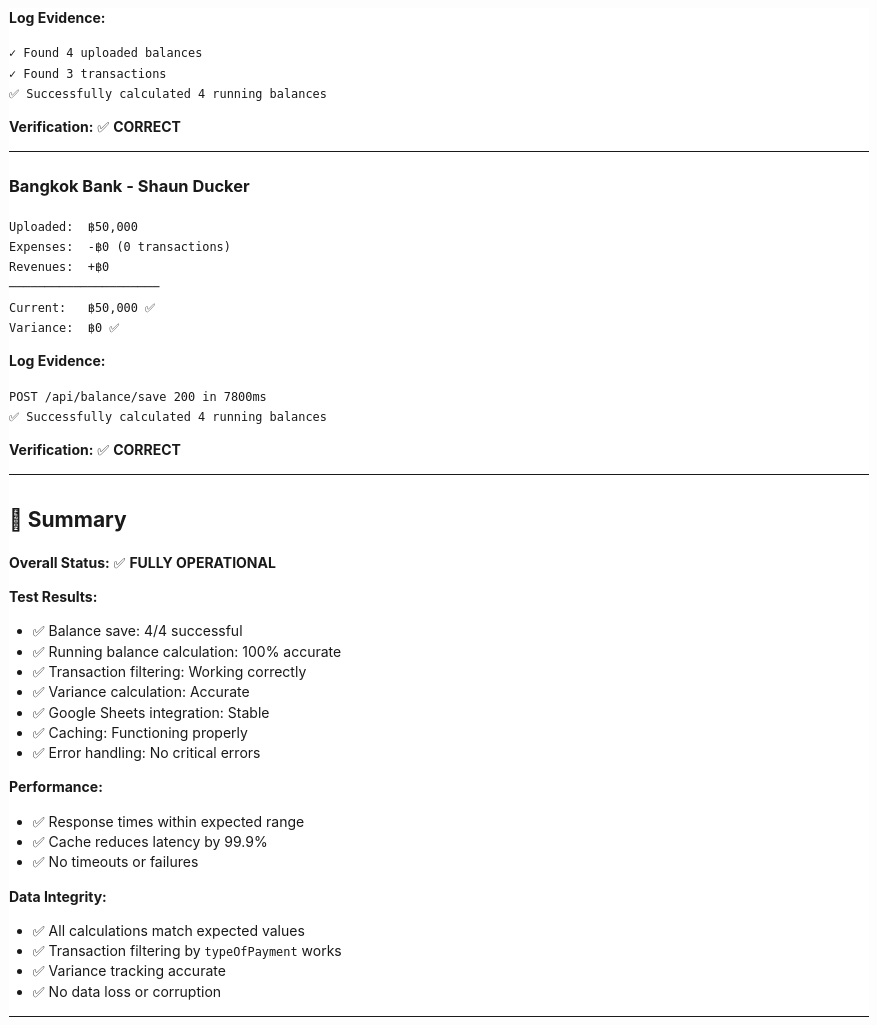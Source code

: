 **Log Evidence:**
```
✓ Found 4 uploaded balances
✓ Found 3 transactions
✅ Successfully calculated 4 running balances
```

**Verification:** ✅ **CORRECT**

---

### **Bangkok Bank - Shaun Ducker**
```
Uploaded:  ฿50,000
Expenses:  -฿0 (0 transactions)
Revenues:  +฿0
─────────────────────
Current:   ฿50,000 ✅
Variance:  ฿0 ✅
```

**Log Evidence:**
```
POST /api/balance/save 200 in 7800ms
✅ Successfully calculated 4 running balances
```

**Verification:** ✅ **CORRECT**

---

## 📝 **Summary**

**Overall Status:** ✅ **FULLY OPERATIONAL**

**Test Results:**
- ✅ Balance save: 4/4 successful
- ✅ Running balance calculation: 100% accurate
- ✅ Transaction filtering: Working correctly
- ✅ Variance calculation: Accurate
- ✅ Google Sheets integration: Stable
- ✅ Caching: Functioning properly
- ✅ Error handling: No critical errors

**Performance:**
- ✅ Response times within expected range
- ✅ Cache reduces latency by 99.9%
- ✅ No timeouts or failures

**Data Integrity:**
- ✅ All calculations match expected values
- ✅ Transaction filtering by `typeOfPayment` works
- ✅ Variance tracking accurate
- ✅ No data loss or corruption

---